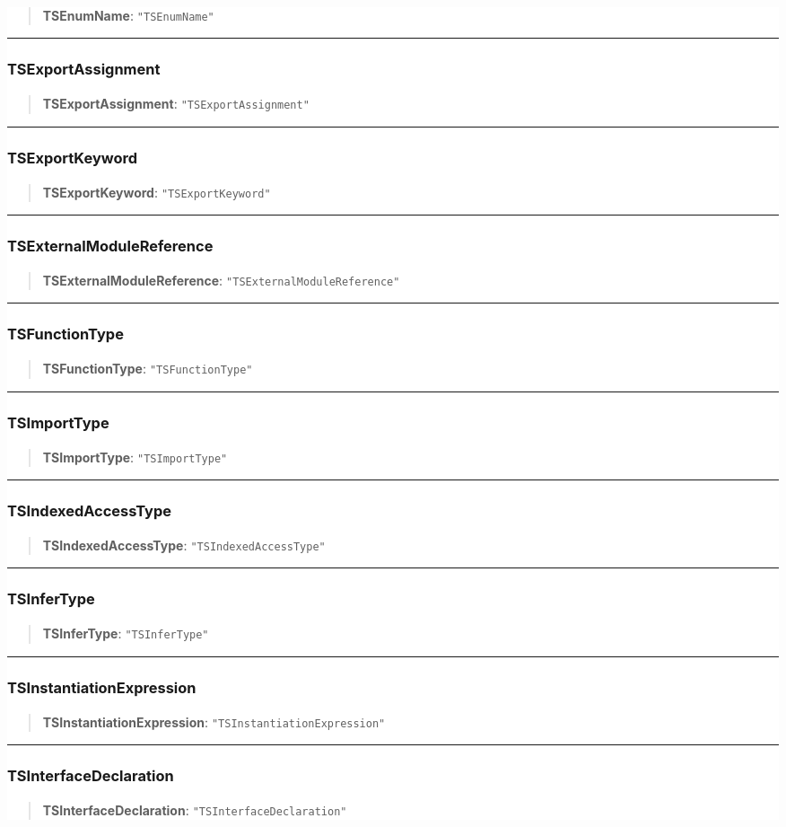 > **TSEnumName**: `"TSEnumName"`

***

### TSExportAssignment

> **TSExportAssignment**: `"TSExportAssignment"`

***

### TSExportKeyword

> **TSExportKeyword**: `"TSExportKeyword"`

***

### TSExternalModuleReference

> **TSExternalModuleReference**: `"TSExternalModuleReference"`

***

### TSFunctionType

> **TSFunctionType**: `"TSFunctionType"`

***

### TSImportType

> **TSImportType**: `"TSImportType"`

***

### TSIndexedAccessType

> **TSIndexedAccessType**: `"TSIndexedAccessType"`

***

### TSInferType

> **TSInferType**: `"TSInferType"`

***

### TSInstantiationExpression

> **TSInstantiationExpression**: `"TSInstantiationExpression"`

***

### TSInterfaceDeclaration

> **TSInterfaceDeclaration**: `"TSInterfaceDeclaration"`
